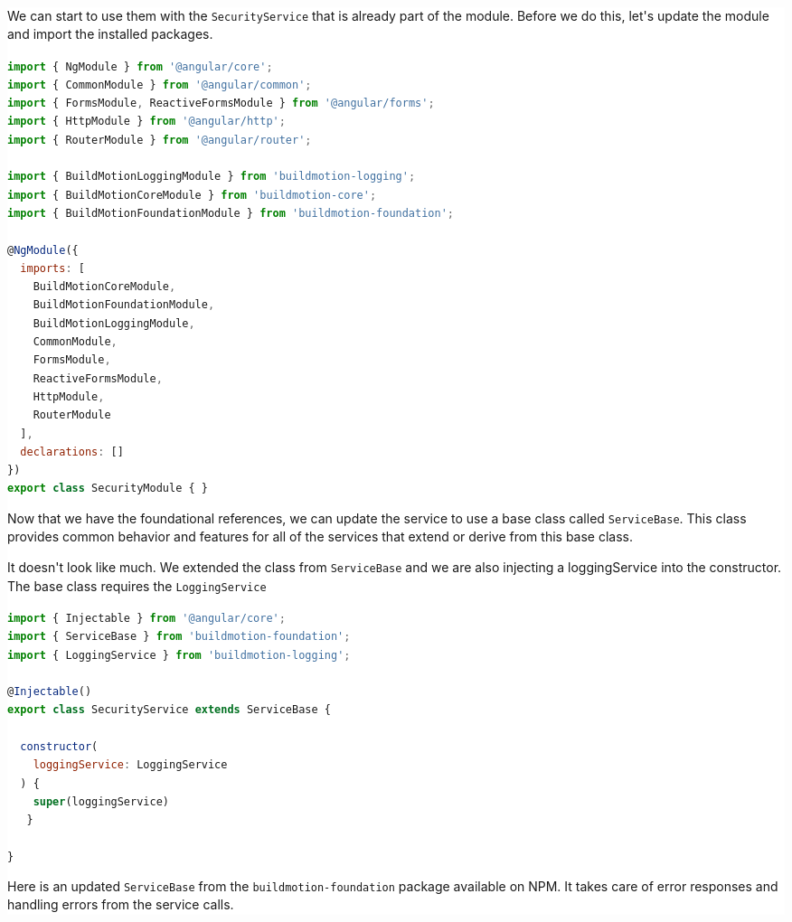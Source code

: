 We can start to use them with the ` SecurityService ` that is already part of the module. Before we do this, let's update the module and import the installed packages.

```javascript
import { NgModule } from '@angular/core';
import { CommonModule } from '@angular/common';
import { FormsModule, ReactiveFormsModule } from '@angular/forms';
import { HttpModule } from '@angular/http';
import { RouterModule } from '@angular/router';

import { BuildMotionLoggingModule } from 'buildmotion-logging';
import { BuildMotionCoreModule } from 'buildmotion-core';
import { BuildMotionFoundationModule } from 'buildmotion-foundation';

@NgModule({
  imports: [
    BuildMotionCoreModule,
    BuildMotionFoundationModule,
    BuildMotionLoggingModule,
    CommonModule,
    FormsModule,
    ReactiveFormsModule,
    HttpModule,
    RouterModule
  ],
  declarations: []
})
export class SecurityModule { }
```

Now that we have the foundational references, we can update the service to use a base class called ` ServiceBase `. This class provides common behavior and features for all of the services that extend or derive from this base class. 

It doesn't look like much. We extended the class from ` ServiceBase ` and we are also injecting a loggingService into the constructor. The base class requires the ` LoggingService ` 

```javascript
import { Injectable } from '@angular/core';
import { ServiceBase } from 'buildmotion-foundation';
import { LoggingService } from 'buildmotion-logging';

@Injectable()
export class SecurityService extends ServiceBase {

  constructor(
    loggingService: LoggingService
  ) {
    super(loggingService)
   }

}
```
Here is an updated ` ServiceBase ` from the ` buildmotion-foundation ` package available on NPM. It takes care of error responses and handling errors from the service calls. 
